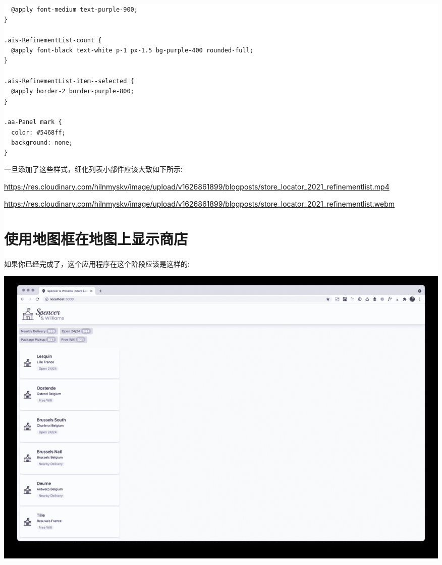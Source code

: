 ```
  @apply font-medium text-purple-900;
}

.ais-RefinementList-count {
  @apply font-black text-white p-1 px-1.5 bg-purple-400 rounded-full;
}

.ais-RefinementList-item--selected {
  @apply border-2 border-purple-800;
}

.aa-Panel mark {
  color: #5468ff;
  background: none;
}

```

一旦添加了这些样式，细化列表小部件应该大致如下所示:

 <https://res.cloudinary.com/hilnmyskv/image/upload/v1626861899/blogposts/store_locator_2021_refinementlist.mp4>

<https://res.cloudinary.com/hilnmyskv/image/upload/v1626861899/blogposts/store_locator_2021_refinementlist.webm> 

# [](#displaying-stores-on-a-map-using-mapbox)使用地图框在地图上显示商店

如果你已经完成了，这个应用程序在这个阶段应该是这样的:

![](img/e8a824887cc58eb60fd47e8d2b86ccc3.png)
